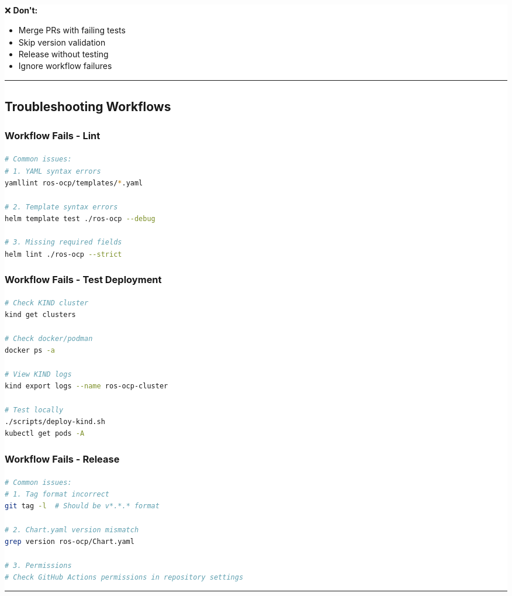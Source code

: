 ❌ **Don't:**
- Merge PRs with failing tests
- Skip version validation
- Release without testing
- Ignore workflow failures

---

## Troubleshooting Workflows

### Workflow Fails - Lint

```bash
# Common issues:
# 1. YAML syntax errors
yamllint ros-ocp/templates/*.yaml

# 2. Template syntax errors
helm template test ./ros-ocp --debug

# 3. Missing required fields
helm lint ./ros-ocp --strict
```

### Workflow Fails - Test Deployment

```bash
# Check KIND cluster
kind get clusters

# Check docker/podman
docker ps -a

# View KIND logs
kind export logs --name ros-ocp-cluster

# Test locally
./scripts/deploy-kind.sh
kubectl get pods -A
```

### Workflow Fails - Release

```bash
# Common issues:
# 1. Tag format incorrect
git tag -l  # Should be v*.*.* format

# 2. Chart.yaml version mismatch
grep version ros-ocp/Chart.yaml

# 3. Permissions
# Check GitHub Actions permissions in repository settings
```

---